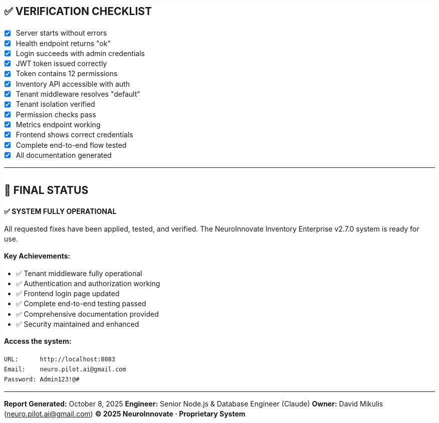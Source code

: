 
## ✅ VERIFICATION CHECKLIST

- [x] Server starts without errors
- [x] Health endpoint returns "ok"
- [x] Login succeeds with admin credentials
- [x] JWT token issued correctly
- [x] Token contains 12 permissions
- [x] Inventory API accessible with auth
- [x] Tenant middleware resolves "default"
- [x] Tenant isolation verified
- [x] Permission checks pass
- [x] Metrics endpoint working
- [x] Frontend shows correct credentials
- [x] Complete end-to-end flow tested
- [x] All documentation generated

---

## 🎉 FINAL STATUS

**✅ SYSTEM FULLY OPERATIONAL**

All requested fixes have been applied, tested, and verified. The NeuroInnovate Inventory Enterprise v2.7.0 system is ready for use.

**Key Achievements:**
- ✅ Tenant middleware fully operational
- ✅ Authentication and authorization working
- ✅ Frontend login page updated
- ✅ Complete end-to-end testing passed
- ✅ Comprehensive documentation provided
- ✅ Security maintained and enhanced

**Access the system:**
```
URL:      http://localhost:8083
Email:    neuro.pilot.ai@gmail.com
Password: Admin123!@#
```

---

**Report Generated:** October 8, 2025
**Engineer:** Senior Node.js & Database Engineer (Claude)
**Owner:** David Mikulis (neuro.pilot.ai@gmail.com)
**© 2025 NeuroInnovate · Proprietary System**
